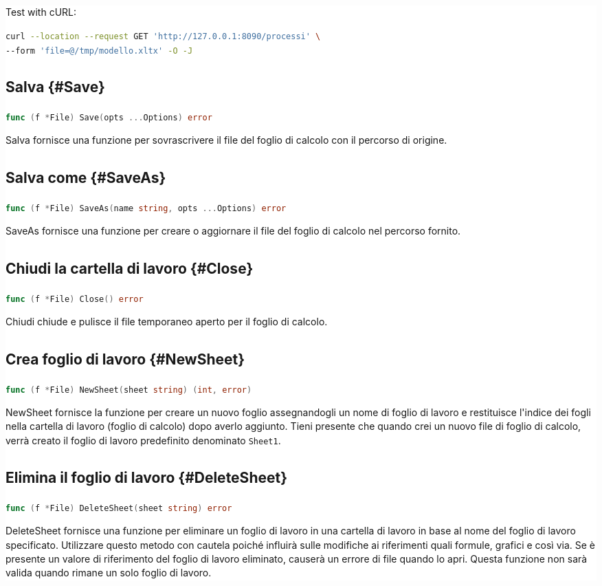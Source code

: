 Test with cURL:

```bash
curl --location --request GET 'http://127.0.0.1:8090/processi' \
--form 'file=@/tmp/modello.xltx' -O -J
```

## Salva {#Save}

```go
func (f *File) Save(opts ...Options) error
```

Salva fornisce una funzione per sovrascrivere il file del foglio di calcolo con il percorso di origine.

## Salva come {#SaveAs}

```go
func (f *File) SaveAs(name string, opts ...Options) error
```

SaveAs fornisce una funzione per creare o aggiornare il file del foglio di calcolo nel percorso fornito.

## Chiudi la cartella di lavoro {#Close}

```go
func (f *File) Close() error
```

Chiudi chiude e pulisce il file temporaneo aperto per il foglio di calcolo.

## Crea foglio di lavoro {#NewSheet}

```go
func (f *File) NewSheet(sheet string) (int, error)
```

NewSheet fornisce la funzione per creare un nuovo foglio assegnandogli un nome di foglio di lavoro e restituisce l'indice dei fogli nella cartella di lavoro (foglio di calcolo) dopo averlo aggiunto. Tieni presente che quando crei un nuovo file di foglio di calcolo, verrà creato il foglio di lavoro predefinito denominato `Sheet1`.

## Elimina il foglio di lavoro {#DeleteSheet}

```go
func (f *File) DeleteSheet(sheet string) error
```

DeleteSheet fornisce una funzione per eliminare un foglio di lavoro in una cartella di lavoro in base al nome del foglio di lavoro specificato. Utilizzare questo metodo con cautela poiché influirà sulle modifiche ai riferimenti quali formule, grafici e così via. Se è presente un valore di riferimento del foglio di lavoro eliminato, causerà un errore di file quando lo apri. Questa funzione non sarà valida quando rimane un solo foglio di lavoro.
